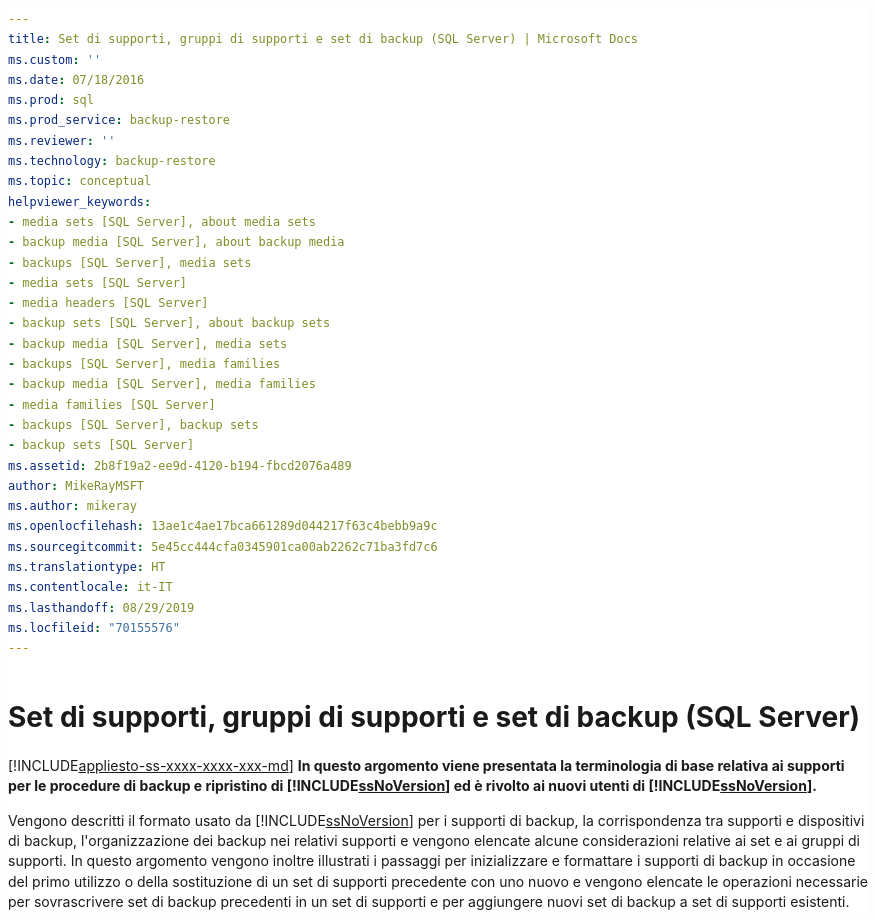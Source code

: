 ```yaml
---
title: Set di supporti, gruppi di supporti e set di backup (SQL Server) | Microsoft Docs
ms.custom: ''
ms.date: 07/18/2016
ms.prod: sql
ms.prod_service: backup-restore
ms.reviewer: ''
ms.technology: backup-restore
ms.topic: conceptual
helpviewer_keywords:
- media sets [SQL Server], about media sets
- backup media [SQL Server], about backup media
- backups [SQL Server], media sets
- media sets [SQL Server]
- media headers [SQL Server]
- backup sets [SQL Server], about backup sets
- backup media [SQL Server], media sets
- backups [SQL Server], media families
- backup media [SQL Server], media families
- media families [SQL Server]
- backups [SQL Server], backup sets
- backup sets [SQL Server]
ms.assetid: 2b8f19a2-ee9d-4120-b194-fbcd2076a489
author: MikeRayMSFT
ms.author: mikeray
ms.openlocfilehash: 13ae1c4ae17bca661289d044217f63c4bebb9a9c
ms.sourcegitcommit: 5e45cc444cfa0345901ca00ab2262c71ba3fd7c6
ms.translationtype: HT
ms.contentlocale: it-IT
ms.lasthandoff: 08/29/2019
ms.locfileid: "70155576"
---
```

# <a name="media-sets-media-families-and-backup-sets-sql-server"></a>Set di supporti, gruppi di supporti e set di backup (SQL Server)
[!INCLUDE[appliesto-ss-xxxx-xxxx-xxx-md](../../includes/appliesto-ss-xxxx-xxxx-xxx-md.md)]
  **In questo argomento viene presentata la terminologia di base relativa ai supporti per le procedure di backup e ripristino di [!INCLUDE[ssNoVersion](../../includes/ssnoversion-md.md)] ed è rivolto ai nuovi utenti di [!INCLUDE[ssNoVersion](../../includes/ssnoversion-md.md)].** 
  
  Vengono descritti il formato usato da [!INCLUDE[ssNoVersion](../../includes/ssnoversion-md.md)] per i supporti di backup, la corrispondenza tra supporti e dispositivi di backup, l'organizzazione dei backup nei relativi supporti e vengono elencate alcune considerazioni relative ai set e ai gruppi di supporti. In questo argomento vengono inoltre illustrati i passaggi per inizializzare e formattare i supporti di backup in occasione del primo utilizzo o della sostituzione di un set di supporti precedente con uno nuovo e vengono elencate le operazioni necessarie per sovrascrivere set di backup precedenti in un set di supporti e per aggiungere nuovi set di backup a set di supporti esistenti.  
  